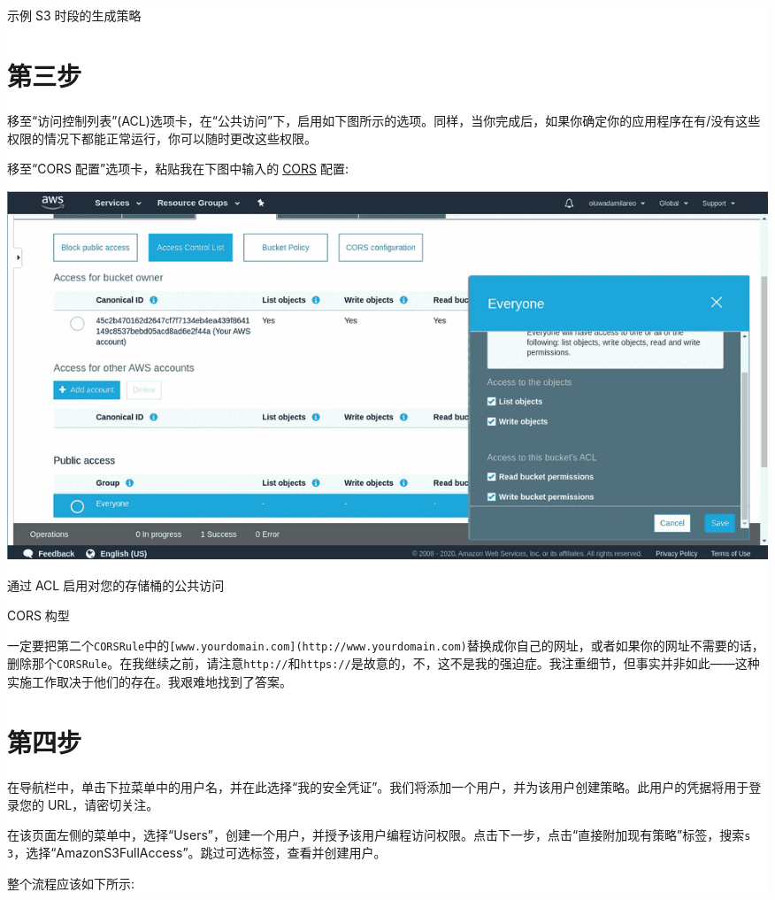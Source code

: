 示例 S3 时段的生成策略

# 第三步

移至“访问控制列表”(ACL)选项卡，在“公共访问”下，启用如下图所示的选项。同样，当你完成后，如果你确定你的应用程序在有/没有这些权限的情况下都能正常运行，你可以随时更改这些权限。

移至“CORS 配置”选项卡，粘贴我在下图中输入的 [CORS](https://developer.mozilla.org/en-US/docs/Web/HTTP/CORS) 配置:

![](img/a94cc252cffd807eb2a72b7f95940574.png)

通过 ACL 启用对您的存储桶的公共访问

CORS 构型

一定要把第二个`CORSRule`中的`[www.yourdomain.com](http://www.yourdomain.com)`替换成你自己的网址，或者如果你的网址不需要的话，删除那个`CORSRule`。在我继续之前，请注意`http://`和`https://`是故意的，不，这不是我的强迫症。我注重细节，但事实并非如此——这种实施工作取决于他们的存在。我艰难地找到了答案。

# 第四步

在导航栏中，单击下拉菜单中的用户名，并在此选择“我的安全凭证”。我们将添加一个用户，并为该用户创建策略。此用户的凭据将用于登录您的 URL，请密切关注。

在该页面左侧的菜单中，选择“Users”，创建一个用户，并授予该用户编程访问权限。点击下一步，点击“直接附加现有策略”标签，搜索`s3`，选择“AmazonS3FullAccess”。跳过可选标签，查看并创建用户。

整个流程应该如下所示:
